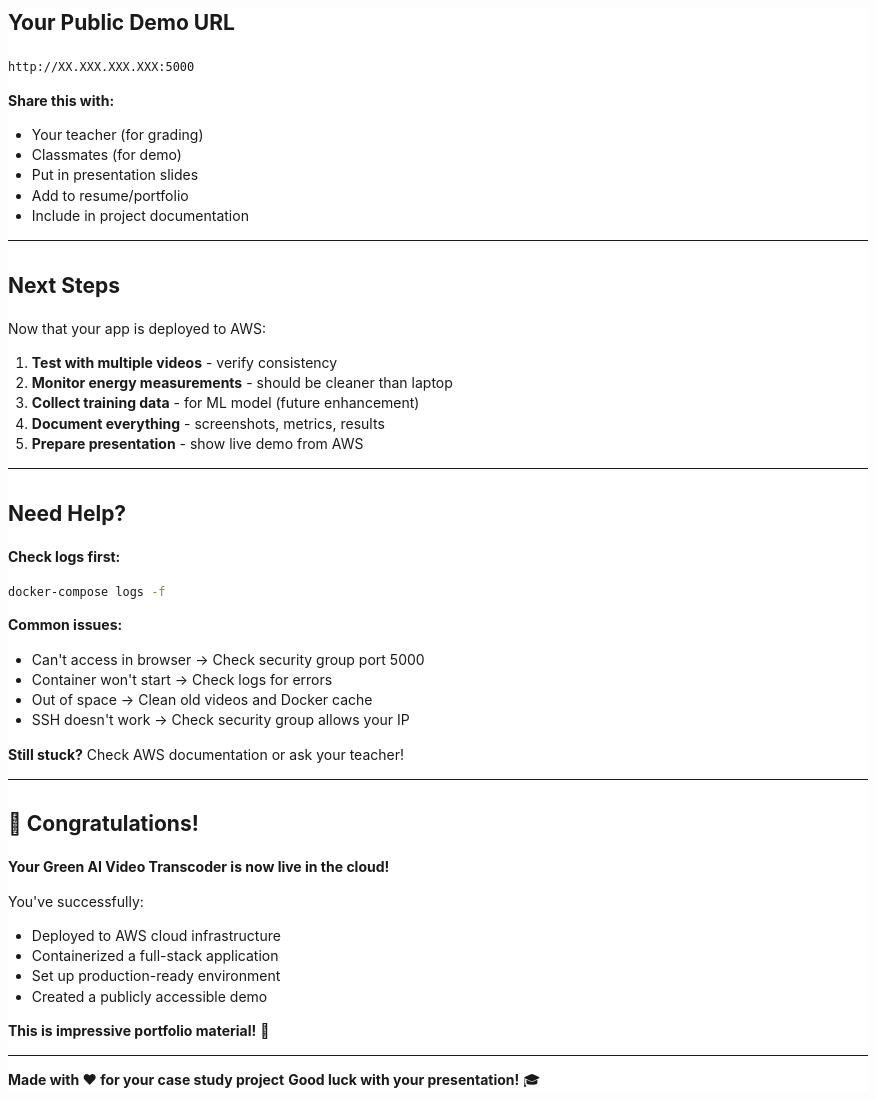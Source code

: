 
## Your Public Demo URL

```
http://XX.XXX.XXX.XXX:5000
```

**Share this with:**
- Your teacher (for grading)
- Classmates (for demo)
- Put in presentation slides
- Add to resume/portfolio
- Include in project documentation

---

## Next Steps

Now that your app is deployed to AWS:

1. **Test with multiple videos** - verify consistency
2. **Monitor energy measurements** - should be cleaner than laptop
3. **Collect training data** - for ML model (future enhancement)
4. **Document everything** - screenshots, metrics, results
5. **Prepare presentation** - show live demo from AWS

---

## Need Help?

**Check logs first:**
```bash
docker-compose logs -f
```

**Common issues:**
- Can't access in browser → Check security group port 5000
- Container won't start → Check logs for errors
- Out of space → Clean old videos and Docker cache
- SSH doesn't work → Check security group allows your IP

**Still stuck?** Check AWS documentation or ask your teacher!

---

## 🎉 Congratulations!

**Your Green AI Video Transcoder is now live in the cloud!**

You've successfully:
- Deployed to AWS cloud infrastructure
- Containerized a full-stack application
- Set up production-ready environment
- Created a publicly accessible demo

**This is impressive portfolio material!** 🚀

---

**Made with ❤️ for your case study project**
**Good luck with your presentation!** 🎓
